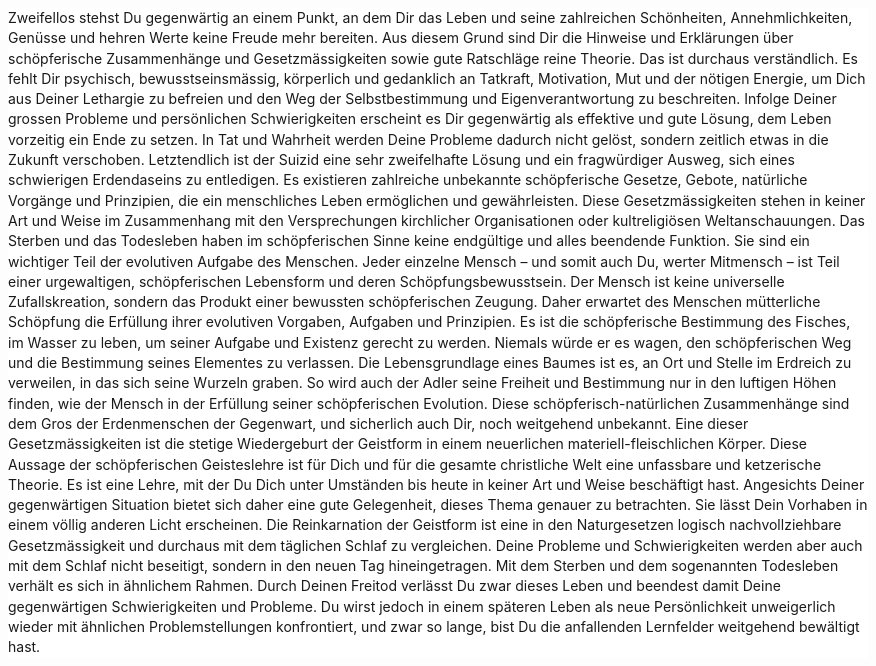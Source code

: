 Zweifellos stehst Du gegenwärtig an einem Punkt, an dem Dir das Leben und seine zahlreichen Schönheiten, Annehmlichkeiten, Genüsse und hehren Werte keine Freude mehr bereiten. Aus diesem Grund sind Dir die Hinweise und Erklärungen über schöpferische Zusammenhänge und Gesetzmässigkeiten sowie gute Ratschläge reine Theorie. Das ist durchaus verständlich. Es fehlt Dir psychisch, bewusstseinsmässig, körperlich und gedanklich an Tatkraft, Motivation, Mut und der nötigen Energie, um Dich aus Deiner Lethargie zu befreien und den Weg der Selbstbestimmung und Eigenverantwortung zu beschreiten. Infolge Deiner grossen Probleme und persönlichen Schwierigkeiten erscheint es Dir gegenwärtig als effektive und gute Lösung, dem Leben vorzeitig ein Ende zu setzen. In Tat und Wahrheit werden Deine Probleme dadurch nicht gelöst, sondern zeitlich etwas in die Zukunft verschoben. Letztendlich ist der Suizid eine sehr zweifelhafte Lösung und ein fragwürdiger Ausweg, sich eines schwierigen Erdendaseins zu entledigen. Es existieren zahlreiche unbekannte schöpferische Gesetze, Gebote, natürliche Vorgänge und Prinzipien, die ein menschliches Leben ermöglichen und gewährleisten. Diese Gesetzmässigkeiten stehen in keiner Art und Weise im Zusammenhang mit den Versprechungen kirchlicher Organisationen oder kultreligiösen Weltanschauungen. Das Sterben und das Todesleben haben im schöpferischen Sinne keine endgültige und alles beendende Funktion. Sie sind ein wichtiger Teil der evolutiven Aufgabe des Menschen. Jeder einzelne Mensch – und somit auch Du, werter Mitmensch – ist Teil einer urgewaltigen, schöpferischen Lebensform und deren Schöpfungsbewusstsein. Der Mensch ist keine universelle Zufallskreation, sondern das Produkt einer bewussten schöpferischen Zeugung. Daher erwartet des Menschen mütterliche Schöpfung die Erfüllung ihrer evolutiven Vorgaben, Aufgaben und Prinzipien. Es ist die schöpferische Bestimmung des Fisches, im Wasser zu leben, um seiner Aufgabe und Existenz gerecht zu werden. Niemals würde er es wagen, den schöpferischen Weg und die Bestimmung seines Elementes zu verlassen. Die Lebensgrundlage eines Baumes ist es, an Ort und Stelle im Erdreich zu verweilen, in das sich seine Wurzeln graben. So wird auch der Adler seine Freiheit und Bestimmung nur in den luftigen Höhen finden, wie der Mensch in der Erfüllung seiner schöpferischen Evolution. Diese schöpferisch-natürlichen Zusammenhänge sind dem Gros der Erdenmenschen der Gegenwart, und sicherlich auch Dir, noch weitgehend unbekannt. Eine dieser Gesetzmässigkeiten ist die stetige Wiedergeburt der Geistform in einem neuerlichen materiell-fleischlichen Körper. Diese Aussage der schöpferischen Geisteslehre ist für Dich und für die gesamte christliche Welt eine unfassbare und ketzerische Theorie. Es ist eine Lehre, mit der Du Dich unter Umständen bis heute in keiner Art und Weise beschäftigt hast. Angesichts Deiner gegenwärtigen Situation bietet sich daher eine gute Gelegenheit, dieses Thema genauer zu betrachten. Sie lässt Dein Vorhaben in einem völlig anderen Licht erscheinen. Die Reinkarnation der Geistform ist eine in den Naturgesetzen logisch nachvollziehbare Gesetzmässigkeit und durchaus mit dem täglichen Schlaf zu vergleichen. Deine Probleme und Schwierigkeiten werden aber auch mit dem Schlaf nicht beseitigt, sondern in den neuen Tag hineingetragen. Mit dem Sterben und dem sogenannten Todesleben verhält es sich in ähnlichem Rahmen. Durch Deinen Freitod verlässt Du zwar dieses Leben und beendest damit Deine gegenwärtigen Schwierigkeiten und Probleme. Du wirst jedoch in einem späteren Leben als neue Persönlichkeit unweigerlich wieder mit ähnlichen Problemstellungen konfrontiert, und zwar so lange, bist Du die anfallenden Lernfelder weitgehend bewältigt hast.